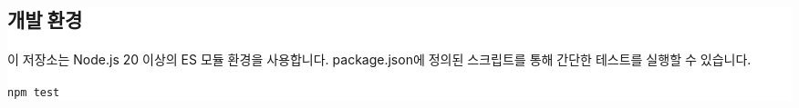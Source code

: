 ## 개발 환경

이 저장소는 Node.js 20 이상의 ES 모듈 환경을 사용합니다.
package.json에 정의된 스크립트를 통해 간단한 테스트를 실행할 수 있습니다.

```bash
npm test
```



